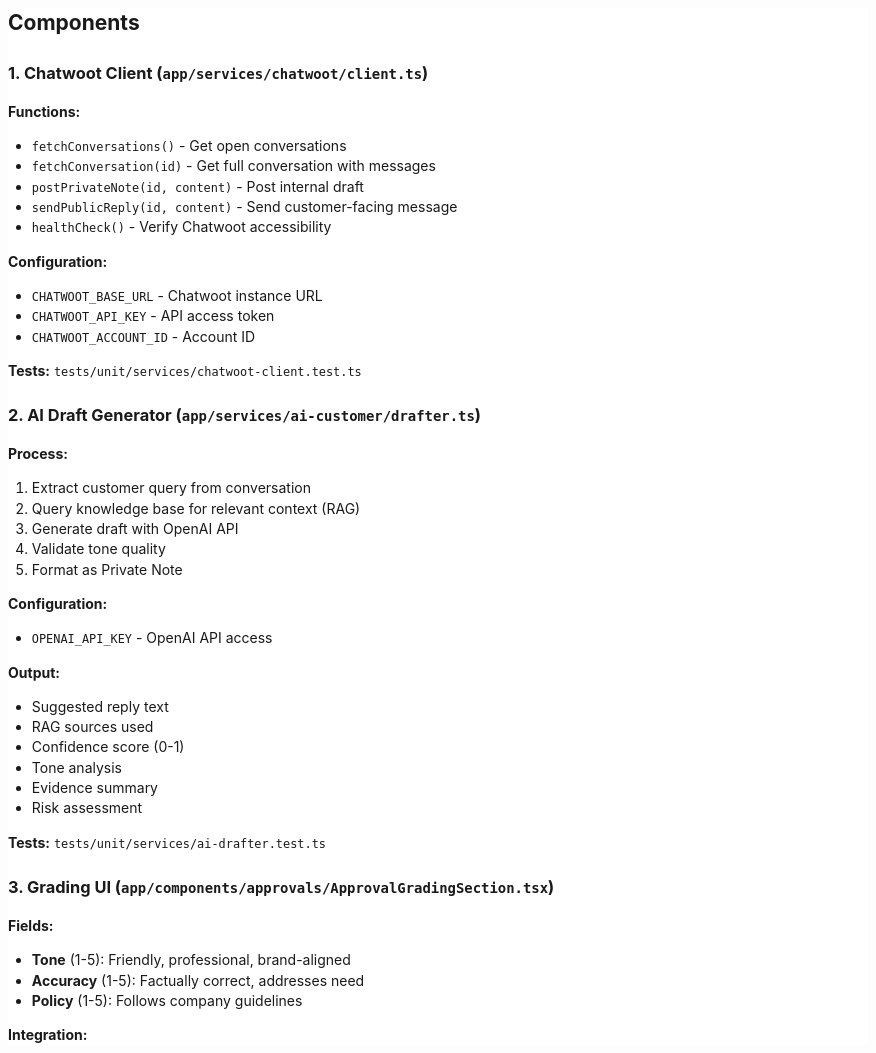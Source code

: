 ## Components

### 1. Chatwoot Client (`app/services/chatwoot/client.ts`)

**Functions:**

- `fetchConversations()` - Get open conversations
- `fetchConversation(id)` - Get full conversation with messages
- `postPrivateNote(id, content)` - Post internal draft
- `sendPublicReply(id, content)` - Send customer-facing message
- `healthCheck()` - Verify Chatwoot accessibility

**Configuration:**

- `CHATWOOT_BASE_URL` - Chatwoot instance URL
- `CHATWOOT_API_KEY` - API access token
- `CHATWOOT_ACCOUNT_ID` - Account ID

**Tests:** `tests/unit/services/chatwoot-client.test.ts`

### 2. AI Draft Generator (`app/services/ai-customer/drafter.ts`)

**Process:**

1. Extract customer query from conversation
2. Query knowledge base for relevant context (RAG)
3. Generate draft with OpenAI API
4. Validate tone quality
5. Format as Private Note

**Configuration:**

- `OPENAI_API_KEY` - OpenAI API access

**Output:**

- Suggested reply text
- RAG sources used
- Confidence score (0-1)
- Tone analysis
- Evidence summary
- Risk assessment

**Tests:** `tests/unit/services/ai-drafter.test.ts`

### 3. Grading UI (`app/components/approvals/ApprovalGradingSection.tsx`)

**Fields:**

- **Tone** (1-5): Friendly, professional, brand-aligned
- **Accuracy** (1-5): Factually correct, addresses need
- **Policy** (1-5): Follows company guidelines

**Integration:**
